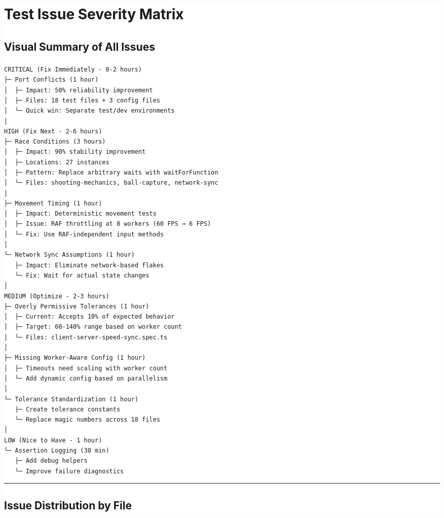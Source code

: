 # Test Issue Severity Matrix

## Visual Summary of All Issues

```
CRITICAL (Fix Immediately - 0-2 hours)
├─ Port Conflicts (1 hour)
│  ├─ Impact: 50% reliability improvement
│  ├─ Files: 18 test files + 3 config files
│  └─ Quick win: Separate test/dev environments
│
HIGH (Fix Next - 2-6 hours)
├─ Race Conditions (3 hours)
│  ├─ Impact: 90% stability improvement
│  ├─ Locations: 27 instances
│  ├─ Pattern: Replace arbitrary waits with waitForFunction
│  └─ Files: shooting-mechanics, ball-capture, network-sync
│
├─ Movement Timing (1 hour)
│  ├─ Impact: Deterministic movement tests
│  ├─ Issue: RAF throttling at 8 workers (60 FPS → 6 FPS)
│  └─ Fix: Use RAF-independent input methods
│
└─ Network Sync Assumptions (1 hour)
   ├─ Impact: Eliminate network-based flakes
   └─ Fix: Wait for actual state changes
│
MEDIUM (Optimize - 2-3 hours)
├─ Overly Permissive Tolerances (1 hour)
│  ├─ Current: Accepts 10% of expected behavior
│  ├─ Target: 60-140% range based on worker count
│  └─ Files: client-server-speed-sync.spec.ts
│
├─ Missing Worker-Aware Config (1 hour)
│  ├─ Timeouts need scaling with worker count
│  └─ Add dynamic config based on parallelism
│
└─ Tolerance Standardization (1 hour)
   ├─ Create tolerance constants
   └─ Replace magic numbers across 18 files
│
LOW (Nice to Have - 1 hour)
└─ Assertion Logging (30 min)
   ├─ Add debug helpers
   └─ Improve failure diagnostics
```

---

## Issue Distribution by File
